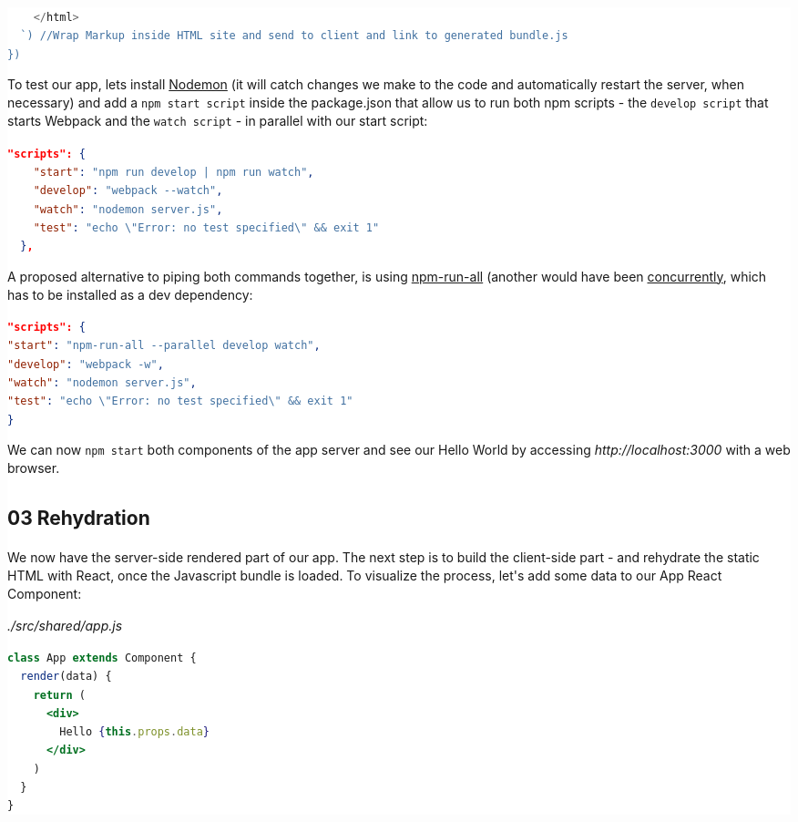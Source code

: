 ```js
    </html>
  `) //Wrap Markup inside HTML site and send to client and link to generated bundle.js
})
```

To test our app, lets install [Nodemon](https://nodemon.io) (it will catch changes we make to the code and automatically restart the server, when necessary) and add a `npm start script` inside the package.json that allow us to run both npm scripts - the `develop script` that starts Webpack and the `watch script` - in parallel with our start script:

```json
"scripts": {
    "start": "npm run develop | npm run watch",
    "develop": "webpack --watch",
    "watch": "nodemon server.js",
    "test": "echo \"Error: no test specified\" && exit 1"
  },
```

A proposed alternative to piping both commands together, is using [npm-run-all](https://www.npmjs.com/package/npm-run-all) (another would have been [concurrently](https://www.npmjs.com/package/concurrently), which has to be installed as a dev dependency:

```json
"scripts": {
"start": "npm-run-all --parallel develop watch",
"develop": "webpack -w",
"watch": "nodemon server.js",
"test": "echo \"Error: no test specified\" && exit 1"
}
```

We can now `npm start` both components of the app server and see our Hello World by accessing _http://localhost:3000_ with a web browser.


## 03 Rehydration

We now have the server-side rendered part of our app. The next step is to build the client-side part - and rehydrate the static HTML with React, once the Javascript bundle is loaded. To visualize the process, let's add some data to our App React Component:

_./src/shared/app.js_

```jsx
class App extends Component {
  render(data) {
    return (
      <div>
        Hello {this.props.data}
      </div>
    )
  }
}
```
